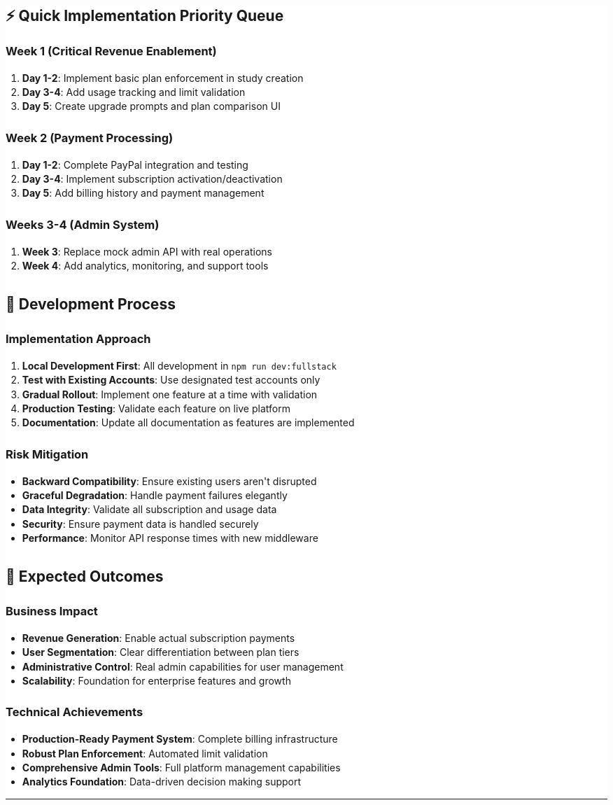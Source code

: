 ## ⚡ Quick Implementation Priority Queue

### **Week 1 (Critical Revenue Enablement)**
1. **Day 1-2**: Implement basic plan enforcement in study creation
2. **Day 3-4**: Add usage tracking and limit validation
3. **Day 5**: Create upgrade prompts and plan comparison UI

### **Week 2 (Payment Processing)**
1. **Day 1-2**: Complete PayPal integration and testing
2. **Day 3-4**: Implement subscription activation/deactivation
3. **Day 5**: Add billing history and payment management

### **Weeks 3-4 (Admin System)**
1. **Week 3**: Replace mock admin API with real operations
2. **Week 4**: Add analytics, monitoring, and support tools

## 🔄 Development Process

### **Implementation Approach**
1. **Local Development First**: All development in `npm run dev:fullstack`
2. **Test with Existing Accounts**: Use designated test accounts only
3. **Gradual Rollout**: Implement one feature at a time with validation
4. **Production Testing**: Validate each feature on live platform
5. **Documentation**: Update all documentation as features are implemented

### **Risk Mitigation**
- **Backward Compatibility**: Ensure existing users aren't disrupted
- **Graceful Degradation**: Handle payment failures elegantly
- **Data Integrity**: Validate all subscription and usage data
- **Security**: Ensure payment data is handled securely
- **Performance**: Monitor API response times with new middleware

## 🎯 Expected Outcomes

### **Business Impact**
- **Revenue Generation**: Enable actual subscription payments
- **User Segmentation**: Clear differentiation between plan tiers
- **Administrative Control**: Real admin capabilities for user management
- **Scalability**: Foundation for enterprise features and growth

### **Technical Achievements**
- **Production-Ready Payment System**: Complete billing infrastructure
- **Robust Plan Enforcement**: Automated limit validation
- **Comprehensive Admin Tools**: Full platform management capabilities
- **Analytics Foundation**: Data-driven decision making support

---
